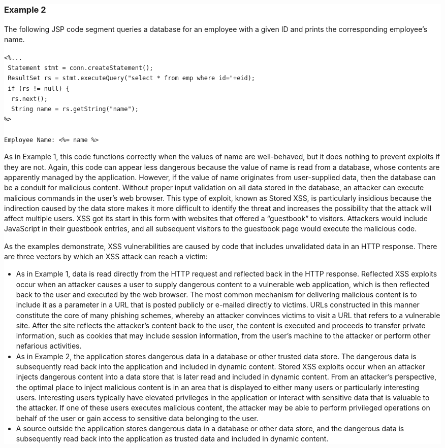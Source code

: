 ### Example 2

The following JSP code segment queries a database for an employee with a given ID and prints the corresponding employee’s name.

```
<%...
 Statement stmt = conn.createStatement();
 ResultSet rs = stmt.executeQuery("select * from emp where id="+eid);
 if (rs != null) {
  rs.next();
  String name = rs.getString("name");
%>

Employee Name: <%= name %>
```

As in Example 1, this code functions correctly when the values of name are well-behaved, but it does nothing to prevent exploits if they are not. Again, this code can appear less dangerous because the value of name is read from a database, whose contents are apparently managed by the application. However, if the value of name originates from user-supplied data, then the database can be a conduit for malicious content. Without proper input validation on all data stored in the database, an attacker can execute malicious commands in the user’s web browser. This type of exploit, known as Stored XSS, is particularly insidious because the indirection caused by the data store makes it more difficult to identify the threat and increases the possibility that the attack will affect multiple users. XSS got its start in this form with websites that offered a “guestbook” to visitors. Attackers would include JavaScript in their guestbook entries, and all subsequent visitors to the guestbook page would execute the malicious code.

As the examples demonstrate, XSS vulnerabilities are caused by code that includes unvalidated data in an HTTP response. There are three vectors by which an XSS attack can reach a victim:

- As in Example 1, data is read directly from the HTTP request and reflected back in the HTTP response. Reflected XSS exploits occur when an attacker causes a user to supply dangerous content to a vulnerable web application, which is then reflected back to the user and executed by the web browser. The most common mechanism for delivering malicious content is to include it as a parameter in a URL that is posted publicly or e-mailed directly to victims. URLs constructed in this manner constitute the core of many phishing schemes, whereby an attacker convinces victims to visit a URL that refers to a vulnerable site. After the site reflects the attacker’s content back to the user, the content is executed and proceeds to transfer private information, such as cookies that may include session information, from the user’s machine to the attacker or perform other nefarious activities.
- As in Example 2, the application stores dangerous data in a database or other trusted data store. The dangerous data is subsequently read back into the application and included in dynamic content. Stored XSS exploits occur when an attacker injects dangerous content into a data store that is later read and included in dynamic content. From an attacker’s perspective, the optimal place to inject malicious content is in an area that is displayed to either many users or particularly interesting users. Interesting users typically have elevated privileges in the application or interact with sensitive data that is valuable to the attacker. If one of these users executes malicious content, the attacker may be able to perform privileged operations on behalf of the user or gain access to sensitive data belonging to the user.
- A source outside the application stores dangerous data in a database or other data store, and the dangerous data is subsequently read back into the application as trusted data and included in dynamic content.
